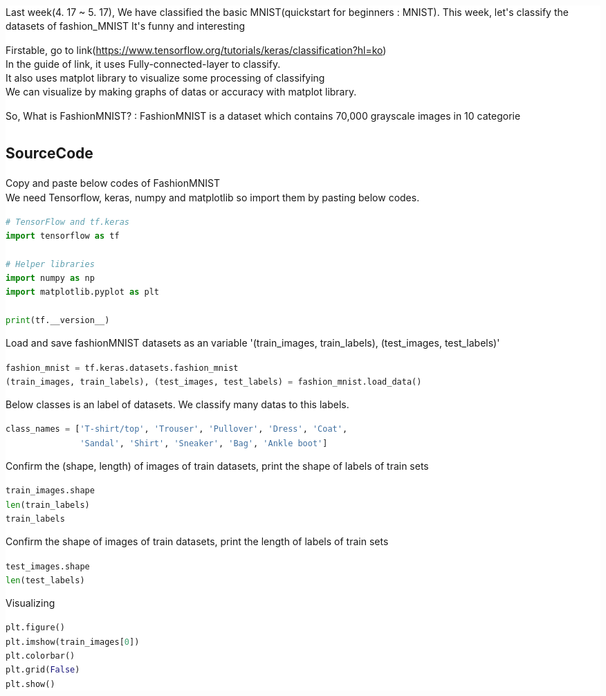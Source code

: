 Last week\(4. 17 ~ 5. 17\), We have classified the basic MNIST(quickstart for beginners : MNIST).
This week, let's classify the datasets of fashion_MNIST
It's funny and interesting   
   
Firstable, go to link(https://www.tensorflow.org/tutorials/keras/classification?hl=ko)   
In the guide of link, it uses Fully-connected-layer to classify.   
It also uses matplot library to visualize some processing of classifying   
We can visualize by making graphs of datas or accuracy with matplot library. <br>  
  
So, What is FashionMNIST? :
FashionMNIST is a dataset which contains 70,000 grayscale images in 10 categorie
   
## SourceCode
Copy and paste below codes of FashionMNIST
<br>
We need Tensorflow, keras, numpy and matplotlib so import them by pasting below codes.   
```Python
# TensorFlow and tf.keras
import tensorflow as tf

# Helper libraries
import numpy as np
import matplotlib.pyplot as plt

print(tf.__version__)
```   
    
Load and save fashionMNIST datasets as an variable '(train_images, train_labels), (test_images, test_labels)' 
```Python
fashion_mnist = tf.keras.datasets.fashion_mnist
(train_images, train_labels), (test_images, test_labels) = fashion_mnist.load_data()
```
      
Below classes is an label of datasets. We classify many datas to this labels.
```Python
class_names = ['T-shirt/top', 'Trouser', 'Pullover', 'Dress', 'Coat',
               'Sandal', 'Shirt', 'Sneaker', 'Bag', 'Ankle boot']
```     
   
Confirm the (shape, length) of images of train datasets, print the shape of labels of train sets
```Python               
train_images.shape
len(train_labels)
train_labels
```
   
Confirm the shape of images of train datasets, print the length of labels of train sets
```Python
test_images.shape
len(test_labels)
```
   
Visualizing
```Python
plt.figure()
plt.imshow(train_images[0])
plt.colorbar()
plt.grid(False)
plt.show()
```
   